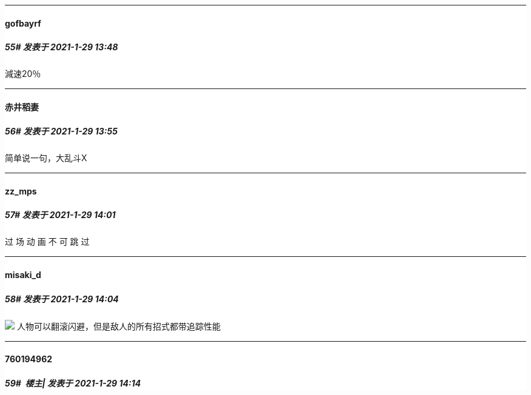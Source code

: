 *****

####  gofbayrf  
##### 55#       发表于 2021-1-29 13:48




減速20％







*****

####  赤井稻妻  
##### 56#       发表于 2021-1-29 13:55




简单说一句，大乱斗X







*****

####  zz_mps  
##### 57#       发表于 2021-1-29 14:01




过 场 动 画 不 可 跳 过







*****

####  misaki_d  
##### 58#       发表于 2021-1-29 14:04



<img src="https://static.saraba1st.com/image/smiley/face2017/048.png" referrerpolicy="no-referrer"> 人物可以翻滚闪避，但是敌人的所有招式都带追踪性能







*****

####  760194962  
##### 59#         楼主| 发表于 2021-1-29 14:14
